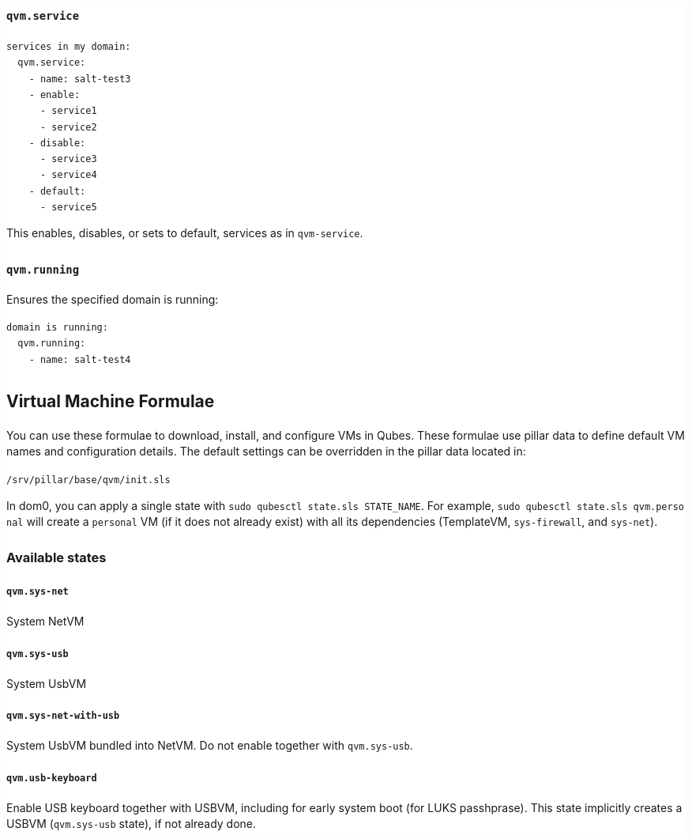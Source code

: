 ### `qvm.service`

    services in my domain:
      qvm.service:
        - name: salt-test3
        - enable:
          - service1
          - service2
        - disable:
          - service3
          - service4
        - default:
          - service5

This enables, disables, or sets to default, services as in `qvm-service`.

### `qvm.running`

Ensures the specified domain is running:

    domain is running:
      qvm.running:
        - name: salt-test4


## Virtual Machine Formulae

You can use these formulae to download, install, and configure VMs in Qubes.
These formulae use pillar data to define default VM names and configuration details.
The default settings can be overridden in the pillar data located in:
```
/srv/pillar/base/qvm/init.sls
```
In dom0, you can apply a single state with `sudo qubesctl state.sls STATE_NAME`.
For example, `sudo qubesctl state.sls qvm.personal` will create a `personal` VM (if it does not already exist) with all its dependencies (TemplateVM, `sys-firewall`, and `sys-net`).

### Available states

#### `qvm.sys-net`

System NetVM

#### `qvm.sys-usb`

System UsbVM

#### `qvm.sys-net-with-usb`

System UsbVM bundled into NetVM. Do not enable together with `qvm.sys-usb`.

#### `qvm.usb-keyboard`

Enable USB keyboard together with USBVM, including for early system boot (for LUKS passhprase).
This state implicitly creates a USBVM (`qvm.sys-usb` state), if not already done.
